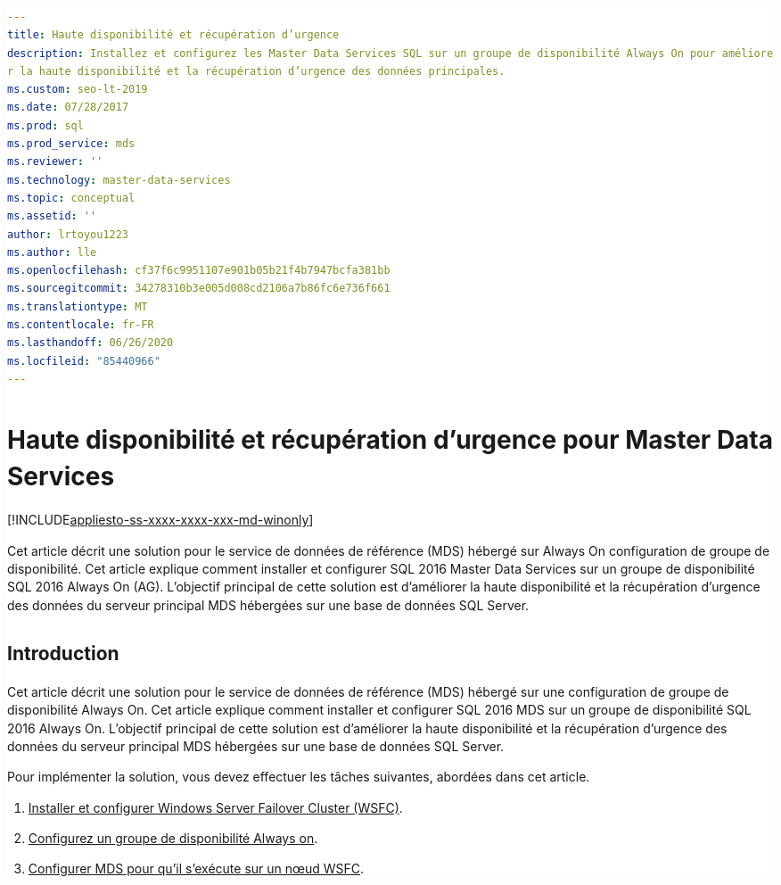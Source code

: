 ```yaml
---
title: Haute disponibilité et récupération d’urgence
description: Installez et configurez les Master Data Services SQL sur un groupe de disponibilité Always On pour améliorer la haute disponibilité et la récupération d’urgence des données principales.
ms.custom: seo-lt-2019
ms.date: 07/28/2017
ms.prod: sql
ms.prod_service: mds
ms.reviewer: ''
ms.technology: master-data-services
ms.topic: conceptual
ms.assetid: ''
author: lrtoyou1223
ms.author: lle
ms.openlocfilehash: cf37f6c9951107e901b05b21f4b7947bcfa381bb
ms.sourcegitcommit: 34278310b3e005d008cd2106a7b86fc6e736f661
ms.translationtype: MT
ms.contentlocale: fr-FR
ms.lasthandoff: 06/26/2020
ms.locfileid: "85440966"
---
```

# <a name="high-availability-and-disaster-recovery-for-master-data-services"></a>Haute disponibilité et récupération d’urgence pour Master Data Services

[!INCLUDE[appliesto-ss-xxxx-xxxx-xxx-md-winonly](../../includes/appliesto-ss-xxxx-xxxx-xxx-md-winonly.md)]

Cet article décrit une solution pour le service de données de référence (MDS) hébergé sur Always On configuration de groupe de disponibilité. Cet article explique comment installer et configurer SQL 2016 Master Data Services sur un groupe de disponibilité SQL 2016 Always On (AG). L’objectif principal de cette solution est d’améliorer la haute disponibilité et la récupération d’urgence des données du serveur principal MDS hébergées sur une base de données SQL Server.

## <a name="introduction"></a>Introduction

Cet article décrit une solution pour le service de données de référence (MDS) hébergé sur une configuration de groupe de disponibilité Always On. Cet article explique comment installer et configurer SQL 2016 MDS sur un groupe de disponibilité SQL 2016 Always On. L’objectif principal de cette solution est d’améliorer la haute disponibilité et la récupération d’urgence des données du serveur principal MDS hébergées sur une base de données SQL Server.

Pour implémenter la solution, vous devez effectuer les tâches suivantes, abordées dans cet article.

1. [Installer et configurer Windows Server Failover Cluster (WSFC)](#windows-server-failover-cluster-wsfc).

2. [Configurez un groupe de disponibilité Always on](#sql-server-always-on-availability-group).

3. [Configurer MDS pour qu’il s’exécute sur un nœud WSFC](#configure-mds-to-run-on-an-wsfc-node).
